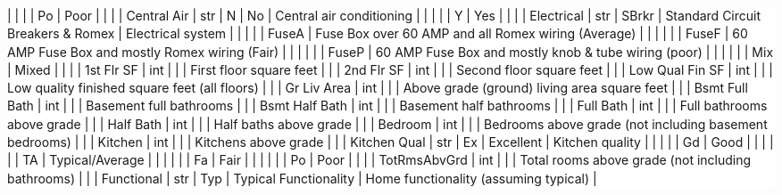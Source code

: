 |            |                 |           | Po           | Poor                                                                                       |                                                                                  |
|            | Central Air     | str       | N            | No                                                                                         | Central air conditioning                                                         |
|            |                 |           | Y            | Yes                                                                                        |                                                                                  |
|            | Electrical      | str       | SBrkr        | Standard Circuit Breakers & Romex                                                          | Electrical system                                                                |
|            |                 |           | FuseA        | Fuse Box over 60 AMP and all Romex wiring (Average)                                        |                                                                                  |
|            |                 |           | FuseF        | 60 AMP Fuse Box and mostly Romex wiring (Fair)                                             |                                                                                  |
|            |                 |           | FuseP        | 60 AMP Fuse Box and mostly knob & tube wiring (poor)                                       |                                                                                  |
|            |                 |           | Mix          | Mixed                                                                                      |                                                                                  |
|            | 1st Flr SF      | int       |              |                                                                                            | First floor square feet                                                          |
|            | 2nd Flr SF      | int       |              |                                                                                            | Second floor square feet                                                         |
|            | Low Qual Fin SF | int       |              |                                                                                            | Low quality finished square feet (all floors)                                    |
|            | Gr Liv Area     | int       |              |                                                                                            | Above grade (ground) living area square feet                                     |
|            | Bsmt Full Bath  | int       |              |                                                                                            | Basement full bathrooms                                                          |
|            | Bsmt Half Bath  | int       |              |                                                                                            | Basement half bathrooms                                                          |
|            | Full Bath       | int       |              |                                                                                            | Full bathrooms above grade                                                       |
|            | Half Bath       | int       |              |                                                                                            | Half baths above grade                                                           |
|            | Bedroom         | int       |              |                                                                                            | Bedrooms above grade (not including basement bedrooms)                           |
|            | Kitchen         | int       |              |                                                                                            | Kitchens above grade                                                             |
|            | Kitchen Qual    | str       | Ex           | Excellent                                                                                  | Kitchen quality                                                                  |
|            |                 |           | Gd           | Good                                                                                       |                                                                                  |
|            |                 |           | TA           | Typical/Average                                                                            |                                                                                  |
|            |                 |           | Fa           | Fair                                                                                       |                                                                                  |
|            |                 |           | Po           | Poor                                                                                       |                                                                                  |
|            | TotRmsAbvGrd    | int       |              |                                                                                            | Total rooms above grade (not including bathrooms)                                |
|            | Functional      | str       | Typ          | Typical Functionality                                                                      | Home functionality (assuming typical)                                            |